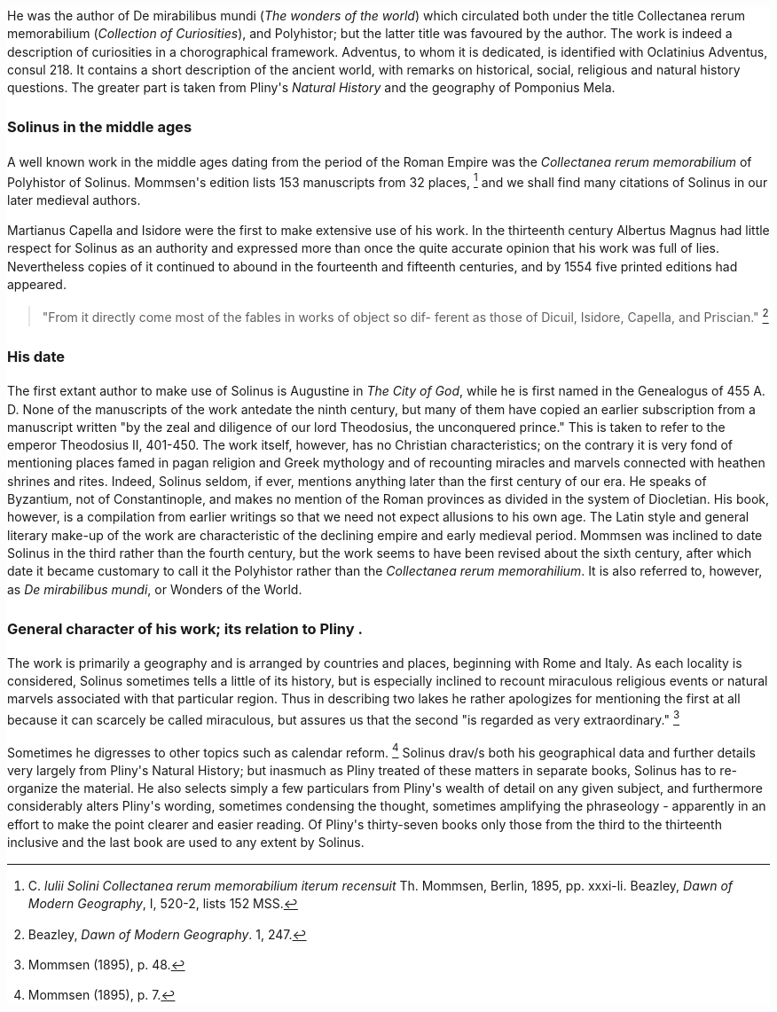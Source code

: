He was the author of De mirabilibus mundi (_The wonders of the world_) which circulated both under the title Collectanea rerum memorabilium (_Collection of Curiosities_), and Polyhistor; but the latter title was favoured by the author. The work is indeed a description of curiosities in a chorographical framework. Adventus, to whom it is dedicated, is identified with Oclatinius Adventus, consul 218. It contains a short description of the ancient world, with remarks on historical, social, religious and natural history questions. The greater part is taken from Pliny's _Natural History_ and the geography of Pomponius Mela. 

### Solinus in the middle ages

A well known work in the middle ages dating from the period of the Roman Empire was the _Collectanea rerum memorabilium_ of Polyhistor of Solinus. Mommsen's edition lists 153 manuscripts from 32 places, [^326:7] and we shall find many citations of Solinus in our later medieval authors. 

 [^326:7]: C. _lulii Solini Collectanea rerum memorabilium iterum recensuit_ Th. Mommsen, Berlin, 1895,  pp. xxxi-li. Beazley, _Dawn of Modern Geography_, I, 520-2, lists 152 MSS.

Martianus Capella and Isidore were the first to make extensive use of his work. In the thirteenth century Albertus Magnus had little respect for Solinus as an authority and expressed more than once the quite accurate opinion that his work was full of lies. Nevertheless copies of it continued to abound in the fourteenth and fifteenth centuries, and by 1554 five printed editions had appeared. 

> "From it directly come most of the fables in works of object so dif- ferent as those of Dicuil, Isidore, Capella, and Priscian." [^326:8] 

 [^326:8]: Beazley, _Dawn of Modern Geography_. 1, 247. 

### His date

The first extant author to make use of Solinus is Augustine in _The City of God_, while he is first named in the Genealogus of 455 A. D. None of the manuscripts of the work antedate the ninth century, but many of them have copied an earlier subscription from a manuscript written "by the zeal and diligence of our lord Theodosius, the unconquered prince." This is taken to refer to the emperor Theodosius II, 401-450. The work itself, however, has no Christian characteristics; on the contrary it is very fond of mentioning places famed in pagan religion and Greek mythology and of recounting miracles and marvels connected with heathen shrines and rites. Indeed, Solinus seldom, if ever, mentions anything later than the first century of our era. He speaks of Byzantium, not of Constantinople, and makes no mention of the Roman provinces as divided in the system of Diocletian. His book, however, is a compilation from earlier writings so that we need not expect allusions to his own age. The Latin style and general literary make-up of the work are characteristic of the declining empire and early medieval period. Mommsen was inclined to date Solinus in the third rather than the fourth century, but the work seems to have been revised about the sixth century, after which date it became customary to call it the Polyhistor rather than the _Collectanea rerum memorahilium_. It is also referred to, however, as _De mirabilibus mundi_, or Wonders of the World. 

### General character of his work; its relation to Pliny .

The work is primarily a geography and is arranged by countries and places, beginning with Rome and Italy. As each locality is considered, Solinus sometimes tells a little of its history, but is especially inclined to recount miraculous religious events or natural marvels associated with that particular region. Thus in describing two lakes he rather apologizes for mentioning the first at all because it can scarcely be called miraculous, but assures us that the second "is regarded as very extraordinary." [^327:1] 

 [^327:1]: Mommsen (1895), p. 48.

Sometimes he digresses to other topics such as calendar reform. [^327:2] Solinus drav/s both his geographical data and further details very largely from Pliny's Natural History; but inasmuch as Pliny treated of these matters in separate books, Solinus has to re-organize the material. He also selects simply a few particulars from Pliny's wealth of detail on any given subject, and furthermore considerably alters Pliny's wording, sometimes condensing the thought, sometimes amplifying the phraseology - apparently in an effort to make the point clearer and easier reading. Of Pliny's thirty-seven books only those from the third to the thirteenth inclusive and the last book are used to any extent by Solinus. 


 [^322:1]: Περί ζώων ιδιότητος - Perí zóon idiótitos.  I have used both the editio princeps by Gesner, Zurich, 1556, and the critical edition by R.Hercher, Paris, 1858, and Teubner, 1864. The work will henceforth be cited without title in the notes.
 [^322:2]: See PW, and Christ, Gesch. d. griech. Litt., for further details.
 [^323:1]: I, 22. 
 [^324:1]: I, 24. 
 [^324:2]: I, 35. D. W. Thompson, _Glossary of Greek Birds_, p. 57, notes that in the Birds of Aristophanes, where the hoopoe appears, “the mysterious root in verse 654 is the magical ἀδίαυτον” 
 [^324:3]: I, 48.
 [^324:4]: I, 52.
 [^324:5]: I, 54. 
 [^324:6]: II, 2 and 31; III, 5. 
 [^324:7]: III, 17. 
 [^324:8]: III, 23 and 25. 
 [^324:9]: III, 26; in I, 45, the woodpecker similarly employs the virtue of an herb to remove a stone blocking the entrance to its nest.
 [^324:10]: III, 32 and 38.
 [^325:1]: IV, 10, 14, 17. 
 [^325:2]: IV, 27.
 [^325:3]: IV, 29.
 [^325:4]: IV, 53.
 [^325:5]: V, 37.
 [^325:6]: VI, 4.
 [^325:7]: VI, 16.
 [^325:8]: VI, 33.
 [^325:9]: VI, 41.
 [^325:10]: VI, 59. the process of logical reasoning.
 [^325:11]: VII, 7-8.
 [^325:12]: VII, 14.
 [^325:13]: VII, 16. The story is also  found in Pliny NH, X, 3, where it is added that Aeschylus remained cut-doors that day, because an oracle predicted that he would be killed by the fall of a (tortoise's) house. 
 [^325:14]: VIII, 5.
 [^325:15]: VIII, 22. 
 [^326:1]: IX, 1.
 [^326:2]: X, 40.
 [^326:3]: XI, 2 and 16.
 [^326:4]: XII, 21.
 [^326:5]: XIII, 3.
 [^326:6]: XIV, 19.
 [^327:2]: Mommsen (1895), p. 7.
  [^328:1]: Yet one medieval MS of Solinus is described as De variorum herbarum et radicum qualitate et virtute medica; Vienna 3959, 15th century, fols. 156-74- 
 [^328:2]: In Mommsen's edition critical apparatus occupies more than one-half of the 216 pages. 
 [^329:1]: C.W. King, _The Natural History, Ancient and Modern, of Precious Stones and Gems_, London, 1865, p. 6. [The Natural History, Ancient and Modern, of Precious Stones and Gems, and of the Precious Metals](https://g.co/kgs/EekVS1)
 [^329:2]: Mommsen (1895), pp. 132, 188.
 [^329:3]: Mommsen (1895), Mommsen could give no source for these statements concerning Sardinia, and they do not appear to be in Pliny. But it is from a footnote in the English translation of the _Natural History_ by Bostock and Riley (II, 208, citing Dalechamps, and Lemaire, III, 201) that I learn that the laughter which Pliny (NH, VII, 52) speaks of as a premonitory sign. of death in cases of madness, “is not the indication of mirth, but what has been termed the risus Sardonicus, the ‘Sardonic laugh,’ produced by a convulsive action of the muscles of the face.” This form of death may be what Solinus has in mind, Agricola in his work on metallurgy and mines still believes in the poisonous ants of Sardinia; _De re metallica_, VI, near close, pp. 216-7, in Hoover's translation, 1912.
 [^329:4]: Mommsen (1895), p. 57.
[^329:5]: Mommsen (1895), p. 39. 
 [^330:1]: Mommsen (1895), p. 82.
 [^330:2]: Mommsen (1895), pp. 45-46.
 [^330:3]: Mommsen (1895), pp. 13, 68.
 [^330:4]: Mommsen (1895), pp. 18, 41, 159
 [^330:5]: Mommsen (1895), p. 50, and elsewhere, "siderum disciplinam." 
  [^330:6]: Mommsen (1895), p. 5, "mathematicorum nobilissimus." Solinus probably takes this from Varro, who, as Plutarch informs us in his _Life of Romulus_, asked "Tarrutius, his familiar acquaintance, a good philosopher and mathematician," to calculate the horoscope of Romulus. See above, p. 209. 
 [^331:1]: Mommsen (1905), pp. 75-6. 
 [^331:2]: Mommsen (1905), p. 66.
 [^331:3]: PW, for the problem of his identity and further bibliography. 
 [^331:4]: I have used the text and English translation of A.T.Cory, The _Hieroglyphics_ of Horapollo Nilous, 1840. Philip's Greek is so bad that some would date it in the fourteenth or fifteenth century. The oldest extant Greek codex was purchased in Andros in 1419. The work was translated into Latin by the fifteenth century at latest; see Vienna 3255, 15th century, 82 fols., Horapollo, Hlieroglyphicon latine versorum liber I et libri II introductio cum figuris calamo exaratis et coloratis.
 [^332:1]: 171, 3; II, 61; II, 65; II, 36 and 59; II, 57; I, 83; 1, 34-5; UL, 57; II, 44 and 39 and 76-7 and 85-6 and 88.
 [^332:2]: II, 45.
 [^332:3]: II, 46; Aelian says the same, however, as we stated above.
 [^332:4]: II, 64.
 [^332:5]: NH, XXVIII, 27.
  [^332:6]: II, 72.
 [^332:7]: I, 6. According to Pliny (NH, XX, 26), the hawk sprinkles its eyes with the juice of this herb; Apuleius (Metamorphoses, cap. 30) says that the eagie does so.
 [^333:1]: I, 3. 
 [^333:2]: II, 57. 
 [^333:3]: I, 10.
 [^333:4]: I, 11.
 [^333:5]: I, 14.
 [^333:6]: I, 16.
 [^334:1]: I, 13.
 [^334:2]: I. 23. 